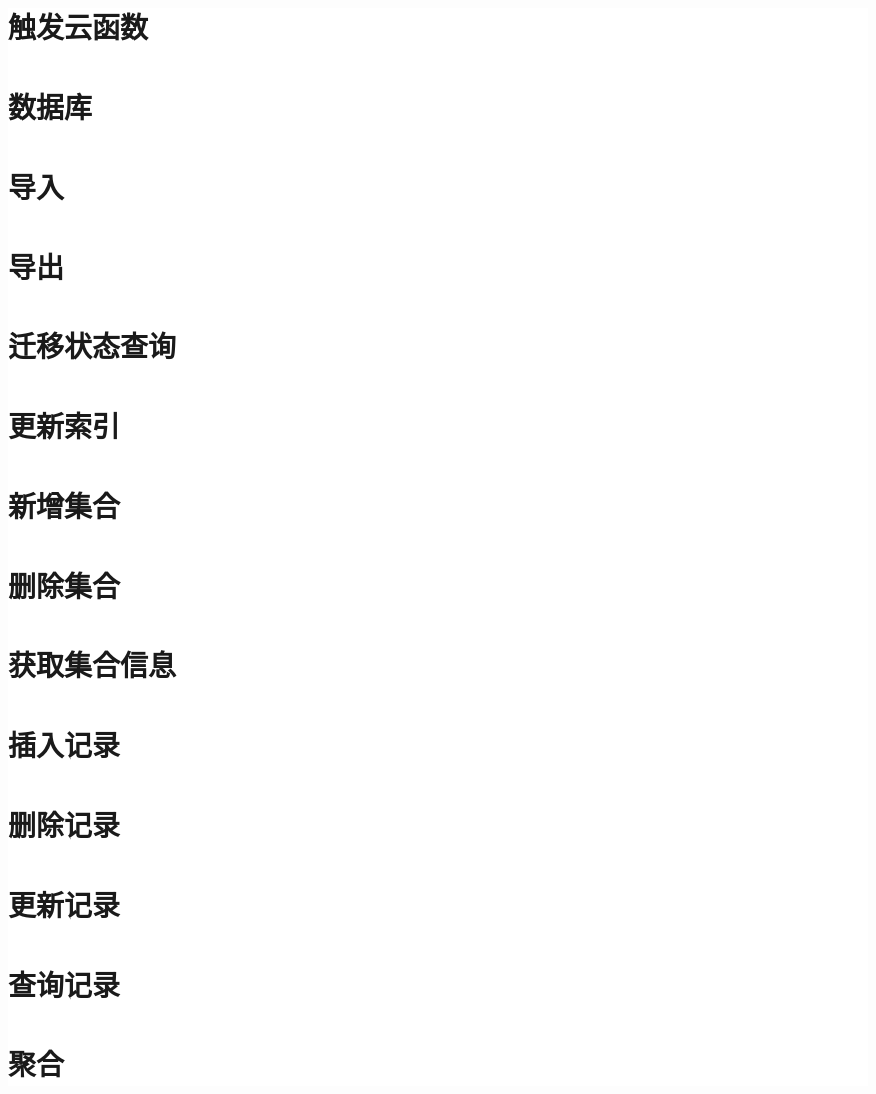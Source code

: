 
# 触发云函数


# 数据库


# 导入


# 导出


# 迁移状态查询


# 更新索引


# 新增集合


# 删除集合


# 获取集合信息


# 插入记录


# 删除记录


# 更新记录


# 查询记录


# 聚合
